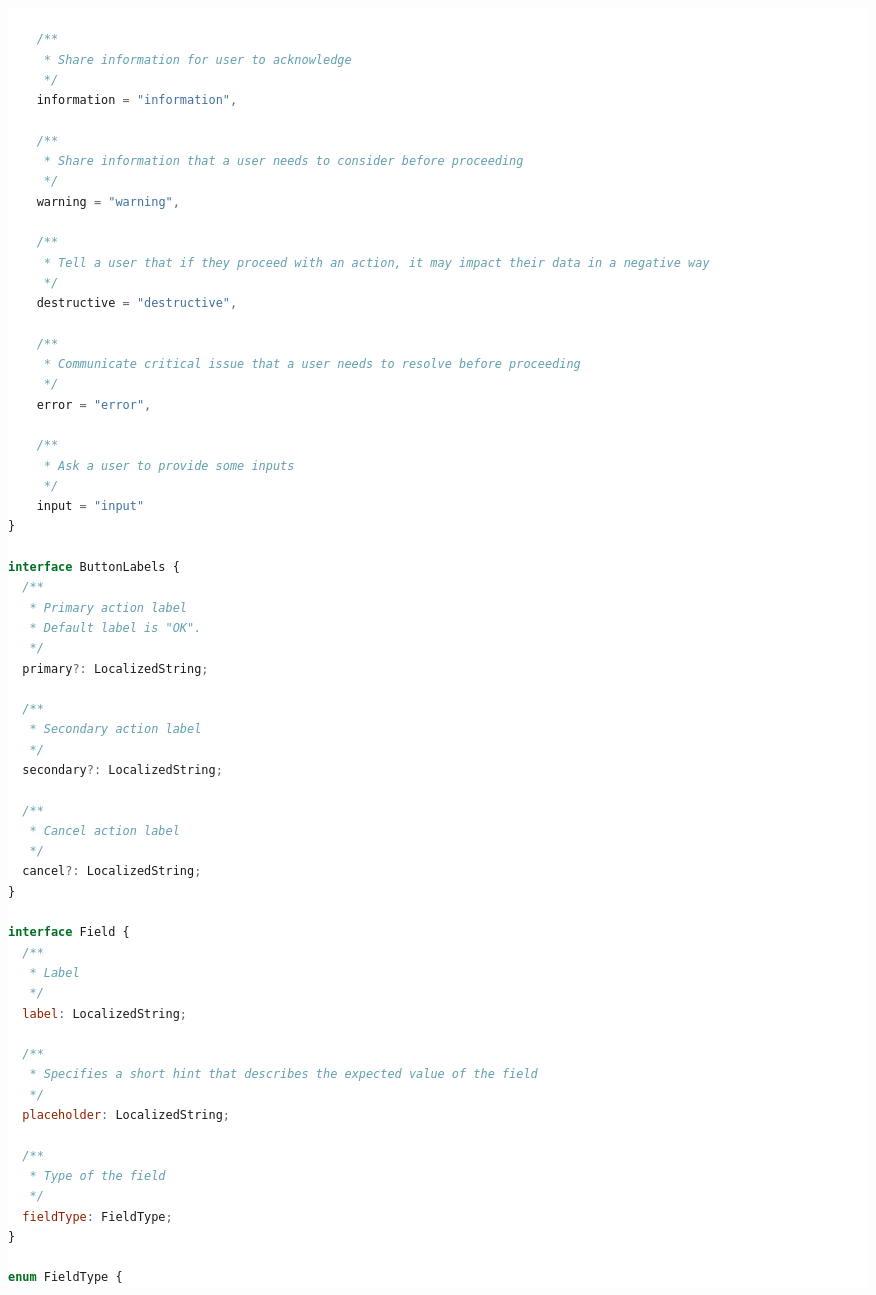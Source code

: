 ```js

    /**
     * Share information for user to acknowledge
     */
    information = "information",

    /**
     * Share information that a user needs to consider before proceeding
     */
    warning = "warning",

    /**
     * Tell a user that if they proceed with an action, it may impact their data in a negative way
     */
    destructive = "destructive",

    /**
     * Communicate critical issue that a user needs to resolve before proceeding
     */
    error = "error",

    /**
     * Ask a user to provide some inputs
     */
    input = "input"
}
 
interface ButtonLabels {
  /**
   * Primary action label
   * Default label is "OK".
   */
  primary?: LocalizedString;
 
  /**
   * Secondary action label
   */
  secondary?: LocalizedString;
 
  /**
   * Cancel action label
   */
  cancel?: LocalizedString;
}
 
interface Field {
  /**
   * Label
   */
  label: LocalizedString;
 
  /**
   * Specifies a short hint that describes the expected value of the field
   */
  placeholder: LocalizedString;
 
  /**
   * Type of the field
   */
  fieldType: FieldType;
}
 
enum FieldType {
```